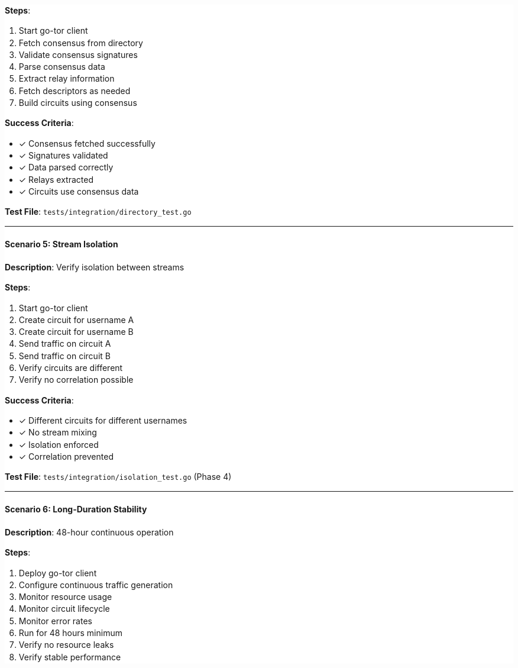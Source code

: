 **Steps**:
1. Start go-tor client
2. Fetch consensus from directory
3. Validate consensus signatures
4. Parse consensus data
5. Extract relay information
6. Fetch descriptors as needed
7. Build circuits using consensus

**Success Criteria**:
- ✓ Consensus fetched successfully
- ✓ Signatures validated
- ✓ Data parsed correctly
- ✓ Relays extracted
- ✓ Circuits use consensus data

**Test File**: `tests/integration/directory_test.go`

---

#### Scenario 5: Stream Isolation
**Description**: Verify isolation between streams

**Steps**:
1. Start go-tor client
2. Create circuit for username A
3. Create circuit for username B
4. Send traffic on circuit A
5. Send traffic on circuit B
6. Verify circuits are different
7. Verify no correlation possible

**Success Criteria**:
- ✓ Different circuits for different usernames
- ✓ No stream mixing
- ✓ Isolation enforced
- ✓ Correlation prevented

**Test File**: `tests/integration/isolation_test.go` (Phase 4)

---

#### Scenario 6: Long-Duration Stability
**Description**: 48-hour continuous operation

**Steps**:
1. Deploy go-tor client
2. Configure continuous traffic generation
3. Monitor resource usage
4. Monitor circuit lifecycle
5. Monitor error rates
6. Run for 48 hours minimum
7. Verify no resource leaks
8. Verify stable performance
